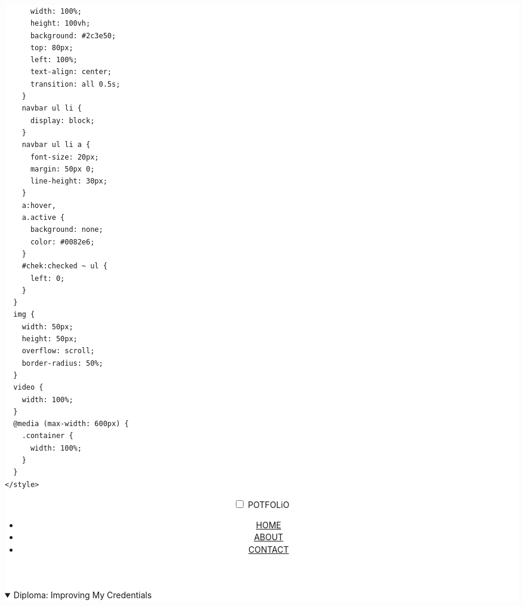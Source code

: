           width: 100%;
          height: 100vh;
          background: #2c3e50;
          top: 80px;
          left: 100%;
          text-align: center;
          transition: all 0.5s;
        }
        navbar ul li {
          display: block;
        }
        navbar ul li a {
          font-size: 20px;
          margin: 50px 0;
          line-height: 30px;
        }
        a:hover,
        a.active {
          background: none;
          color: #0082e6;
        }
        #chek:checked ~ ul {
          left: 0;
        }
      }
      img {
        width: 50px;
        height: 50px;
        overflow: scroll;
        border-radius: 50%;
      }
      video {
        width: 100%;
      }
      @media (max-width: 600px) {
        .container {
          width: 100%;
        }
      }
    </style>
  </head>
  <body>
    <header>
      <div class="container">
        <nav class="navbar">
          <input type="checkbox" id="check" />
          <label for="check" class="checkbtn">
            <i class="fas fa-bars"></i>
          </label>
          <label class="logo">POTFOLiO</label>
          <ul class="nav-menu">
            <li><a class="active" href="#">HOME</a></li>
            <li><a href="#">ABOUT</a></li>
            <li><a href="#">CONTACT</a></li>
          </ul>
        </nav>
      </div>
    </header>
    <div class="main">
      <video autoplay loop muted>
        <source src="http://206.189.207.206/muli/nature.mp4" type="video/mp4" />
      </video>
      <details open id="diploma">
        <summary>Diploma: Improving My Credentials</summary>